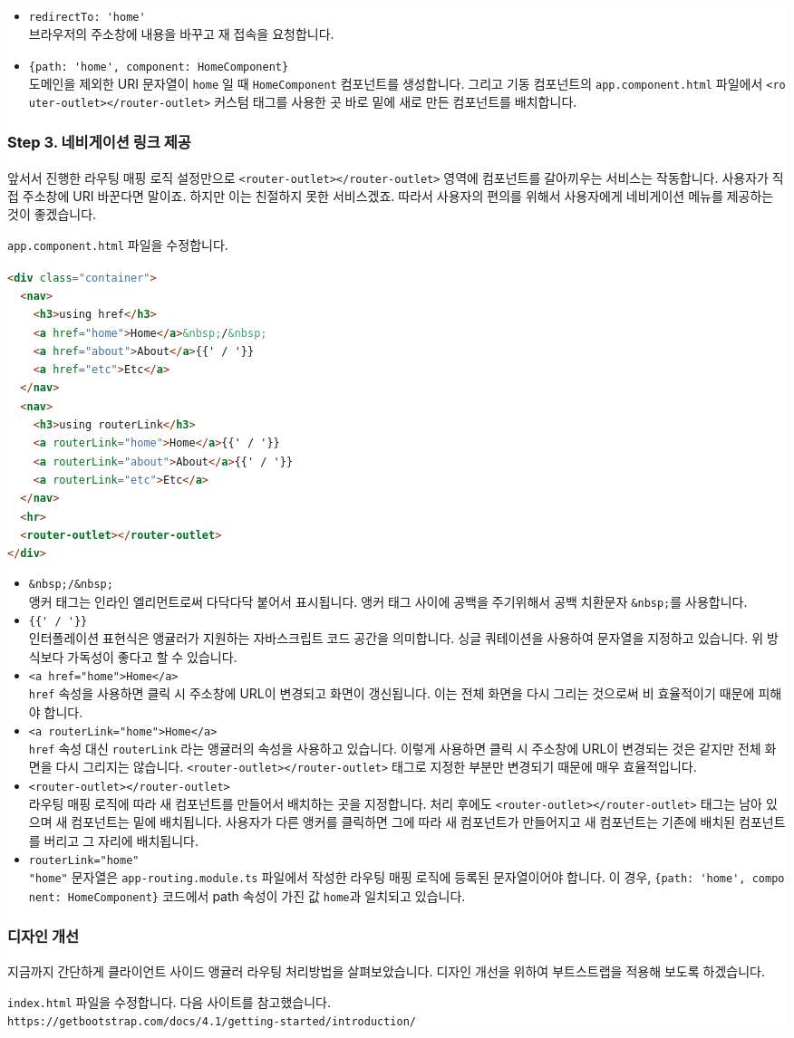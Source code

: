 * `redirectTo: 'home'`  
브라우저의 주소창에 내용을 바꾸고 재 접속을 요청합니다.

* `{path: 'home', component: HomeComponent}`  
도메인을 제외한 URI 문자열이 `home` 일 때 `HomeComponent` 컴포넌트를 생성합니다. 그리고 기동 컴포넌트의 `app.component.html` 파일에서 `<router-outlet></router-outlet>` 커스텀 태그를 사용한 곳 바로 밑에 새로 만든 컴포넌트를 배치합니다.

### Step 3. 네비게이션 링크 제공

앞서서 진행한 라우팅 매핑 로직 설정만으로 `<router-outlet></router-outlet>` 영역에 컴포넌트를 갈아끼우는 서비스는 작동합니다. 사용자가 직접 주소창에 URI 바꾼다면  말이죠. 하지만 이는 친절하지 못한 서비스겠죠. 따라서 사용자의 편의를 위해서 사용자에게 네비게이션 메뉴를 제공하는 것이 좋겠습니다.

`app.component.html` 파일을 수정합니다.

```html
<div class="container">
  <nav>
    <h3>using href</h3>
    <a href="home">Home</a>&nbsp;/&nbsp;
    <a href="about">About</a>{{' / '}}
    <a href="etc">Etc</a>
  </nav>
  <nav>
    <h3>using routerLink</h3>
    <a routerLink="home">Home</a>{{' / '}}
    <a routerLink="about">About</a>{{' / '}}
    <a routerLink="etc">Etc</a>
  </nav>
  <hr>
  <router-outlet></router-outlet>
</div>
```

* `&nbsp;/&nbsp;`  
앵커 태그는 인라인 엘리먼트로써 다닥다닥 붙어서 표시됩니다. 앵커 태그 사이에 공백을 주기위해서 공백 치환문자 `&nbsp;`를 사용합니다.
* `{{' / '}}`  
인터폴레이션 표현식은 앵귤러가 지원하는 자바스크립트 코드 공간을 의미합니다. 싱글 쿼테이션을 사용하여 문자열을 지정하고 있습니다. 위 방식보다 가독성이 좋다고 할 수 있습니다.
* `<a href="home">Home</a>`  
`href` 속성을 사용하면 클릭 시 주소창에 URL이 변경되고 화면이 갱신됩니다. 이는 전체 화면을 다시 그리는 것으로써 비 효율적이기 때문에 피해야 합니다.
* `<a routerLink="home">Home</a>`  
`href` 속성 대신 `routerLink` 라는 앵귤러의 속성을 사용하고 있습니다. 이렇게 사용하면 클릭 시 주소창에 URL이 변경되는 것은 같지만 전체 화면을 다시 그리지는 않습니다. `<router-outlet></router-outlet>` 태그로 지정한 부분만 변경되기 때문에 매우 효율적입니다.
* `<router-outlet></router-outlet>`  
라우팅 매핑 로직에 따라 새 컴포넌트를 만들어서 배치하는 곳을 지정합니다. 처리 후에도 `<router-outlet></router-outlet>` 태그는 남아 있으며 새 컴포넌트는 밑에 배치됩니다. 사용자가 다른 앵커를 클릭하면 그에 따라 새 컴포넌트가 만들어지고 새 컴포넌트는 기존에 배치된 컴포넌트를 버리고 그 자리에 배치됩니다.
* `routerLink="home"`  
`"home"` 문자열은 `app-routing.module.ts` 파일에서 작성한 라우팅 매핑 로직에 등록된 문자열이어야 합니다. 이 경우, `{path: 'home', component: HomeComponent}` 코드에서 path 속성이 가진 값 `home`과 일치되고 있습니다.

### 디자인 개선

지금까지 간단하게 클라이언트 사이드 앵귤러 라우팅 처리방법을 살펴보았습니다. 디자인 개선을 위하여 부트스트랩을 적용해 보도록 하겠습니다.

`index.html` 파일을 수정합니다. 다음 사이트를 참고했습니다.  
`https://getbootstrap.com/docs/4.1/getting-started/introduction/`
